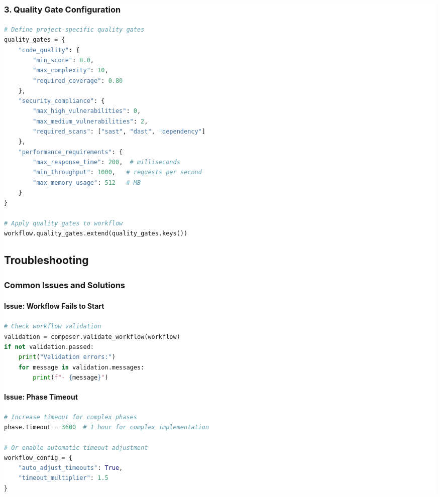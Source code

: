 ### 3. Quality Gate Configuration

```python
# Define project-specific quality gates
quality_gates = {
    "code_quality": {
        "min_score": 8.0,
        "max_complexity": 10,
        "required_coverage": 0.80
    },
    "security_compliance": {
        "max_high_vulnerabilities": 0,
        "max_medium_vulnerabilities": 2,
        "required_scans": ["sast", "dast", "dependency"]
    },
    "performance_requirements": {
        "max_response_time": 200,  # milliseconds
        "min_throughput": 1000,   # requests per second
        "max_memory_usage": 512   # MB
    }
}

# Apply quality gates to workflow
workflow.quality_gates.extend(quality_gates.keys())
```

## Troubleshooting

### Common Issues and Solutions

#### Issue: Workflow Fails to Start
```python
# Check workflow validation
validation = composer.validate_workflow(workflow)
if not validation.passed:
    print("Validation errors:")
    for message in validation.messages:
        print(f"- {message}")
```

#### Issue: Phase Timeout
```python
# Increase timeout for complex phases
phase.timeout = 3600  # 1 hour for complex implementation

# Or enable automatic timeout adjustment
workflow_config = {
    "auto_adjust_timeouts": True,
    "timeout_multiplier": 1.5
}
```
